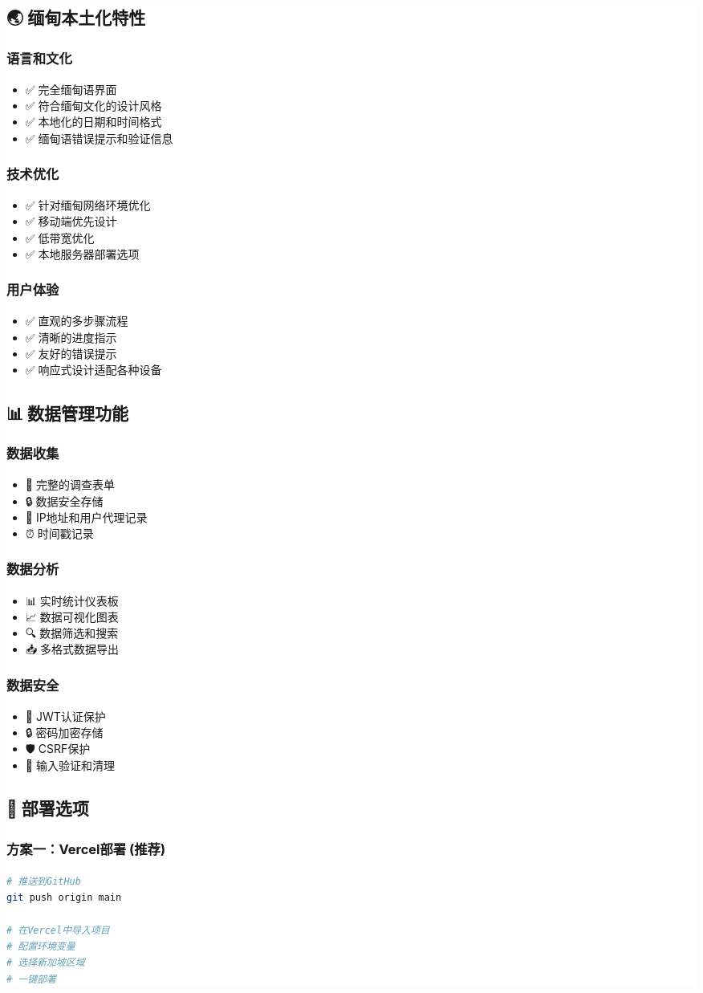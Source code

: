 ## 🌏 缅甸本土化特性

### 语言和文化
- ✅ 完全缅甸语界面
- ✅ 符合缅甸文化的设计风格
- ✅ 本地化的日期和时间格式
- ✅ 缅甸语错误提示和验证信息

### 技术优化
- ✅ 针对缅甸网络环境优化
- ✅ 移动端优先设计
- ✅ 低带宽优化
- ✅ 本地服务器部署选项

### 用户体验
- ✅ 直观的多步骤流程
- ✅ 清晰的进度指示
- ✅ 友好的错误提示
- ✅ 响应式设计适配各种设备

## 📊 数据管理功能

### 数据收集
- 📝 完整的调查表单
- 🔒 数据安全存储
- 📍 IP地址和用户代理记录
- ⏰ 时间戳记录

### 数据分析
- 📊 实时统计仪表板
- 📈 数据可视化图表
- 🔍 数据筛选和搜索
- 📥 多格式数据导出

### 数据安全
- 🔐 JWT认证保护
- 🔒 密码加密存储
- 🛡️ CSRF保护
- 📝 输入验证和清理

## 🚀 部署选项

### 方案一：Vercel部署 (推荐)
```bash
# 推送到GitHub
git push origin main

# 在Vercel中导入项目
# 配置环境变量
# 选择新加坡区域
# 一键部署
```
